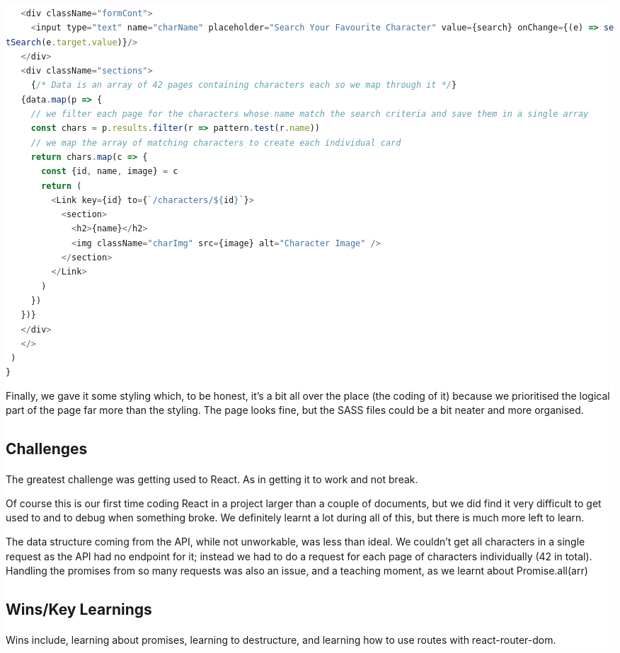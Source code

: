 ```javascript
   <div className="formCont">
     <input type="text" name="charName" placeholder="Search Your Favourite Character" value={search} onChange={(e) => setSearch(e.target.value)}/>
   </div>
   <div className="sections">
     {/* Data is an array of 42 pages containing characters each so we map through it */}
   {data.map(p => {
     // we filter each page for the characters whose name match the search criteria and save them in a single array
     const chars = p.results.filter(r => pattern.test(r.name))
     // we map the array of matching characters to create each individual card
     return chars.map(c => {
       const {id, name, image} = c
       return (
         <Link key={id} to={`/characters/${id}`}>
           <section>
             <h2>{name}</h2>
             <img className="charImg" src={image} alt="Character Image" />
           </section>
         </Link>
       )
     })
   })}
   </div>
   </>
 )
}

```

Finally, we gave it some styling which, to be honest, it’s a bit all over the place (the coding of it) because we prioritised the logical part of the page far more than the styling. The page looks fine, but the SASS files could be a bit neater and more organised.


## Challenges
The greatest challenge was getting used to React. As in getting it to work and not break. 

Of course this is our first time coding React in a project larger than a couple of documents, but we did find it very difficult to get used to and to debug when something broke. We definitely learnt a lot during all of this, but there is much more left to learn.

The data structure coming from the API, while not unworkable, was less than ideal. We couldn’t get all characters in a single request as the API had no endpoint for it; instead we had to do a request for each page of characters individually (42 in total). Handling the promises from so many requests was also an issue, and a teaching moment, as we learnt about Promise.all(arr)

## Wins/Key Learnings
Wins include, learning about promises, learning to destructure, and learning how to use routes with react-router-dom.
